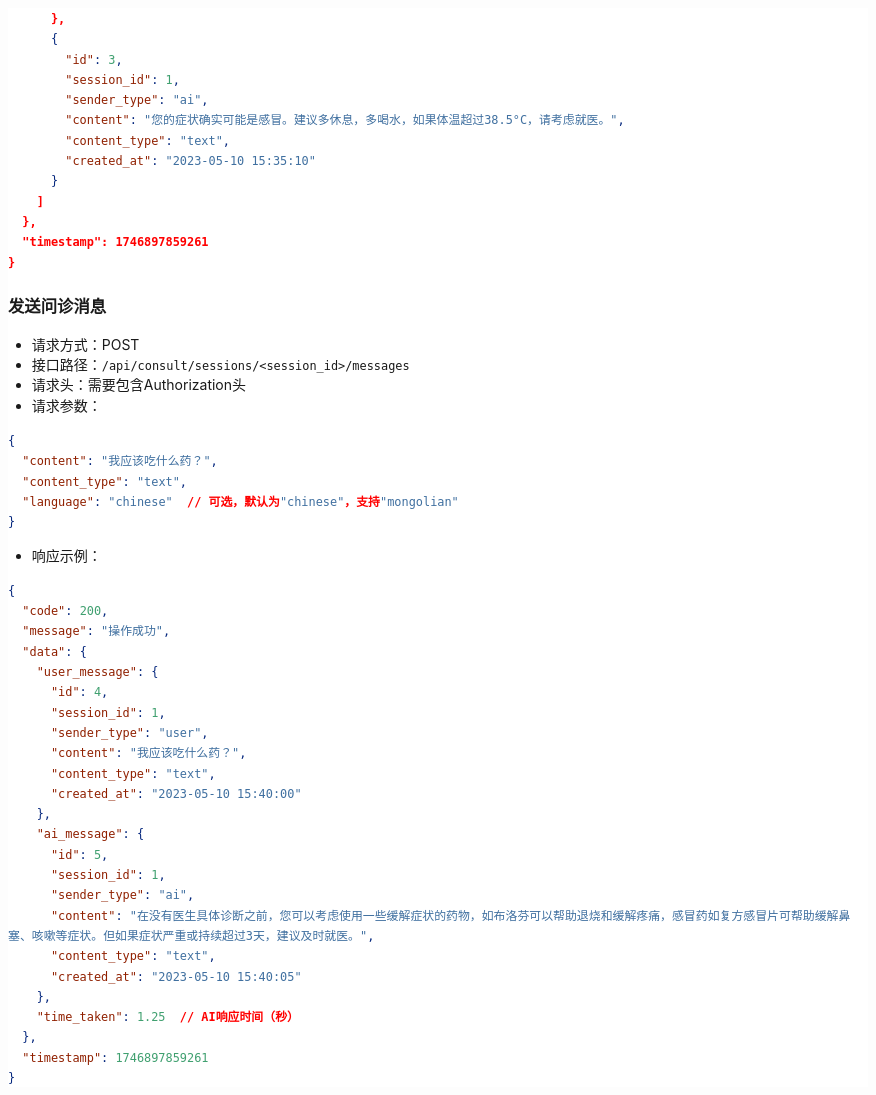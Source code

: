 ```json
      },
      {
        "id": 3,
        "session_id": 1,
        "sender_type": "ai",
        "content": "您的症状确实可能是感冒。建议多休息，多喝水，如果体温超过38.5°C，请考虑就医。",
        "content_type": "text",
        "created_at": "2023-05-10 15:35:10"
      }
    ]
  },
  "timestamp": 1746897859261
}
```

### 发送问诊消息

- 请求方式：POST
- 接口路径：`/api/consult/sessions/<session_id>/messages`
- 请求头：需要包含Authorization头
- 请求参数：

```json
{
  "content": "我应该吃什么药？",
  "content_type": "text",
  "language": "chinese"  // 可选，默认为"chinese"，支持"mongolian"
}
```

- 响应示例：

```json
{
  "code": 200,
  "message": "操作成功",
  "data": {
    "user_message": {
      "id": 4,
      "session_id": 1,
      "sender_type": "user",
      "content": "我应该吃什么药？",
      "content_type": "text",
      "created_at": "2023-05-10 15:40:00"
    },
    "ai_message": {
      "id": 5,
      "session_id": 1,
      "sender_type": "ai",
      "content": "在没有医生具体诊断之前，您可以考虑使用一些缓解症状的药物，如布洛芬可以帮助退烧和缓解疼痛，感冒药如复方感冒片可帮助缓解鼻塞、咳嗽等症状。但如果症状严重或持续超过3天，建议及时就医。",
      "content_type": "text",
      "created_at": "2023-05-10 15:40:05"
    },
    "time_taken": 1.25  // AI响应时间（秒）
  },
  "timestamp": 1746897859261
}
```
